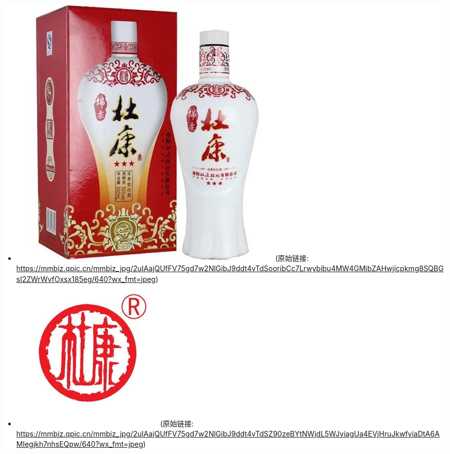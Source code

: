 - ![](./images/image_8.jpg) (原始链接: https://mmbiz.qpic.cn/mmbiz_jpg/2uIAajQUfFV75gd7w2NlGibJ9ddt4vTdSooribCc7Lrwybibu4MW4GMibZAHwjicpkmg8SQBGsI2ZWrWvfOxsx185eg/640?wx_fmt=jpeg)
- ![](./images/image_9.jpg) (原始链接: https://mmbiz.qpic.cn/mmbiz_jpg/2uIAajQUfFV75gd7w2NlGibJ9ddt4vTdSZ90zeBYtNWjdL5WJviagUa4EVjHruJkwfyiaDtA6AMIegjkh7nhsEQpw/640?wx_fmt=jpeg)
